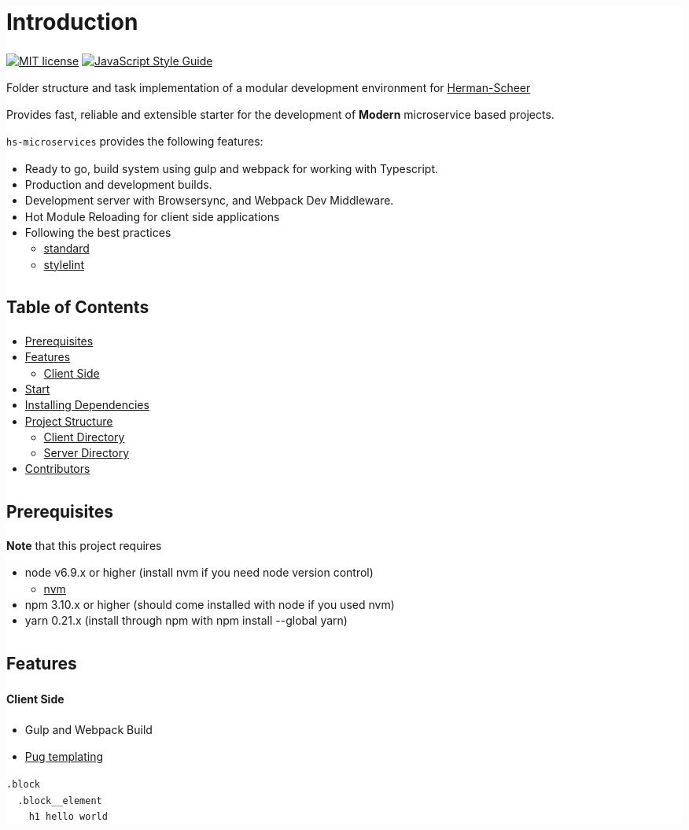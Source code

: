 # Introduction
[![MIT license](http://img.shields.io/badge/license-MIT-brightgreen.svg)](http://opensource.org/licenses/MIT)
[![JavaScript Style Guide](https://img.shields.io/badge/code%20style-standard-brightgreen.svg)](http://standardjs.com/)

Folder structure and task implementation of a modular development environment for [Herman-Scheer](http://www.herman-scheer.com/)

Provides fast, reliable and extensible starter for the development of **Modern** microservice based projects.

`hs-microservices` provides the following features:

- Ready to go, build system using gulp and webpack for working with Typescript.
- Production and development builds.
- Development server with Browsersync, and Webpack Dev Middleware.
- Hot Module Reloading for client side applications
- Following the best practices
  - [standard](https://github.com/feross/standard)
  - [stylelint](https://github.com/stylelint/stylelint-config-standard)

Table of Contents
-----------------
- [Prerequisites](#prerequisites)
- [Features](#features)
  - [Client Side](#client-side)
- [Start](#start)
- [Installing Dependencies](#installing-dependencies)
- [Project Structure](#project-structure)
  - [Client Directory](#client-directory)
  - [Server Directory](#server-directory)
- [Contributors](#contributors)

Prerequisites
--------

**Note** that this project requires 
- node v6.9.x or higher (install nvm if you need node version control)
  - [nvm](https://github.com/creationix/nvm)
- npm 3.10.x or higher (should come installed with node if you used nvm)
- yarn 0.21.x (install through npm with npm install --global yarn)

Features
--------

#### Client Side
- Gulp and Webpack Build

- [Pug templating](https://pugjs.org/api/getting-started.html)

```pug
.block
  .block__element
    h1 hello world
```
